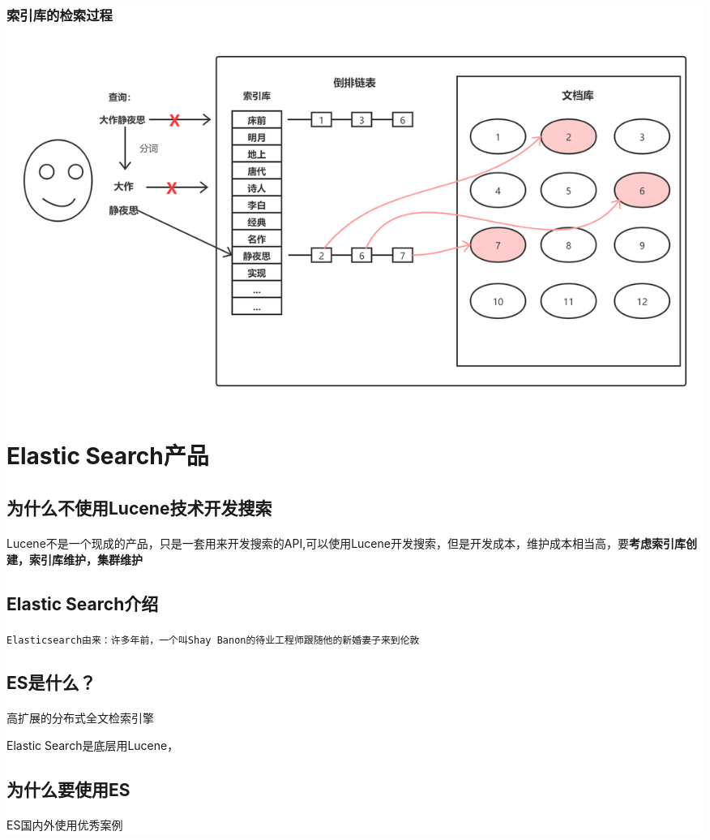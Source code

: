 ### 索引库的检索过程

![](ES.assets/全文索引的过程-1586015822428.png)

# Elastic Search产品

## 为什么不使用Lucene技术开发搜索

Lucene不是一个现成的产品，只是一套用来开发搜索的API,可以使用Lucene开发搜索，但是开发成本，维护成本相当高，要**考虑索引库创建，索引库维护，集群维护**

## Elastic Search介绍

```
Elasticsearch由来：许多年前，一个叫Shay Banon的待业工程师跟随他的新婚妻子来到伦敦

```

## ES是什么？

高扩展的分布式全文检索引擎

Elastic Search是底层用Lucene，

## 为什么要使用ES

ES国内外使用优秀案例

